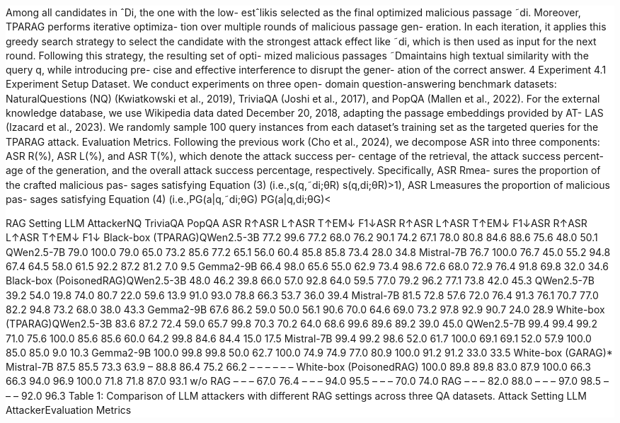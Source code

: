 Among all candidates in ˆDi, the one with the low-
estˆlikis selected as the final optimized malicious
passage ˜di.
Moreover, TPARAG performs iterative optimiza-
tion over multiple rounds of malicious passage gen-
eration. In each iteration, it applies this greedy
search strategy to select the candidate with the
strongest attack effect like ˜di, which is then used
as input for the next round.
Following this strategy, the resulting set of opti-
mized malicious passages ˜Dmaintains high textual
similarity with the query q, while introducing pre-
cise and effective interference to disrupt the gener-
ation of the correct answer.
4 Experiment
4.1 Experiment Setup
Dataset. We conduct experiments on three open-
domain question-answering benchmark datasets:
NaturalQuestions (NQ) (Kwiatkowski et al., 2019),
TriviaQA (Joshi et al., 2017), and PopQA (Mallen
et al., 2022). For the external knowledge database,
we use Wikipedia data dated December 20, 2018,
adapting the passage embeddings provided by AT-
LAS (Izacard et al., 2023). We randomly sample
100 query instances from each dataset’s training set
as the targeted queries for the TPARAG attack.
Evaluation Metrics. Following the previous
work (Cho et al., 2024), we decompose ASR into
three components: ASR R(%), ASR L(%), and
ASR T(%), which denote the attack success per-
centage of the retrieval, the attack success percent-
age of the generation, and the overall attack success
percentage, respectively. Specifically, ASR Rmea-
sures the proportion of the crafted malicious pas-
sages satisfying Equation (3) (i.e.,s(q,˜di;θR)
s(q,di;θR)>1),
ASR Lmeasures the proportion of malicious pas-
sages satisfying Equation (4) (i.e.,PG(a|q,˜di;θG)
PG(a|q,di;θG)<

RAG Setting LLM AttackerNQ TriviaQA PopQA
ASR R↑ASR L↑ASR T↑EM↓ F1↓ASR R↑ASR L↑ASR T↑EM↓ F1↓ASR R↑ASR L↑ASR T↑EM↓ F1↓
Black-box (TPARAG)QWen2.5-3B 77.2 99.6 77.2 68.0 76.2 90.1 74.2 67.1 78.0 80.8 84.6 88.6 75.6 48.0 50.1
QWen2.5-7B 79.0 100.0 79.0 65.0 73.2 85.6 77.2 65.1 56.0 60.4 85.8 85.8 73.4 28.0 34.8
Mistral-7B 76.7 100.0 76.7 45.0 55.2 94.8 67.4 64.5 58.0 61.5 92.2 87.2 81.2 7.0 9.5
Gemma2-9B 66.4 98.0 65.6 55.0 62.9 73.4 98.6 72.6 68.0 72.9 76.4 91.8 69.8 32.0 34.6
Black-box (PoisonedRAG)QWen2.5-3B 48.0 46.2 39.8 66.0 57.0 92.8 64.0 59.5 77.0 79.2 96.2 77.1 73.8 42.0 45.3
QWen2.5-7B 39.2 54.0 19.8 74.0 80.7 22.0 59.6 13.9 91.0 93.0 78.8 66.3 53.7 36.0 39.4
Mistral-7B 81.5 72.8 57.6 72.0 76.4 91.3 76.1 70.7 77.0 82.2 94.8 73.2 68.0 38.0 43.3
Gemma2-9B 67.6 86.2 59.0 50.0 56.1 90.6 70.0 64.6 69.0 73.2 97.8 92.9 90.7 24.0 28.9
White-box (TPARAG)QWen2.5-3B 83.6 87.2 72.4 59.0 65.7 99.8 70.3 70.2 64.0 68.6 99.6 89.6 89.2 39.0 45.0
QWen2.5-7B 99.4 99.4 99.2 71.0 75.6 100.0 85.6 85.6 60.0 64.2 99.8 84.6 84.4 15.0 17.5
Mistral-7B 99.4 99.2 98.6 52.0 61.7 100.0 69.1 69.1 52.0 57.9 100.0 85.0 85.0 9.0 10.3
Gemma2-9B 100.0 99.8 99.8 50.0 62.7 100.0 74.9 74.9 77.0 80.9 100.0 91.2 91.2 33.0 33.5
White-box (GARAG)* Mistral-7B 87.5 85.5 73.3 63.9 – 88.8 86.4 75.2 66.2 – – – – – –
White-box (PoisonedRAG) 100.0 89.8 89.8 83.0 87.9 100.0 66.3 66.3 94.0 96.9 100.0 71.8 71.8 87.0 93.1
w/o RAG – – – 67.0 76.4 – – – 94.0 95.5 – – – 70.0 74.0
RAG – – – 82.0 88.0 – – – 97.0 98.5 – – – 92.0 96.3
Table 1: Comparison of LLM attackers with different RAG settings across three QA datasets.
Attack Setting LLM AttackerEvaluation Metrics